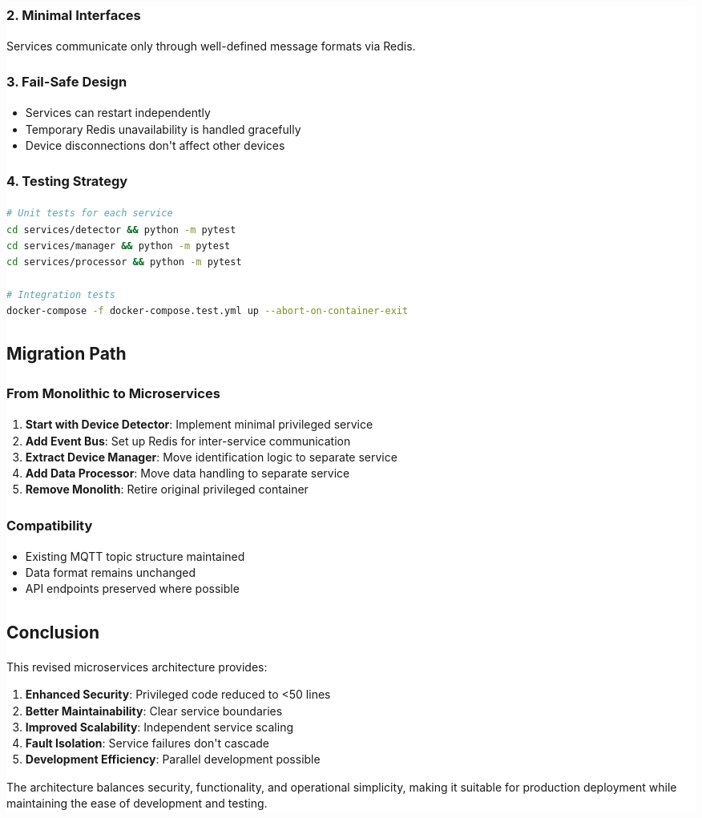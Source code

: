 ### 2. Minimal Interfaces
Services communicate only through well-defined message formats via Redis.

### 3. Fail-Safe Design
- Services can restart independently
- Temporary Redis unavailability is handled gracefully
- Device disconnections don't affect other devices

### 4. Testing Strategy
```bash
# Unit tests for each service
cd services/detector && python -m pytest
cd services/manager && python -m pytest
cd services/processor && python -m pytest

# Integration tests
docker-compose -f docker-compose.test.yml up --abort-on-container-exit
```

## Migration Path

### From Monolithic to Microservices
1. **Start with Device Detector**: Implement minimal privileged service
2. **Add Event Bus**: Set up Redis for inter-service communication
3. **Extract Device Manager**: Move identification logic to separate service
4. **Add Data Processor**: Move data handling to separate service
5. **Remove Monolith**: Retire original privileged container

### Compatibility
- Existing MQTT topic structure maintained
- Data format remains unchanged
- API endpoints preserved where possible

## Conclusion

This revised microservices architecture provides:

1. **Enhanced Security**: Privileged code reduced to <50 lines
2. **Better Maintainability**: Clear service boundaries
3. **Improved Scalability**: Independent service scaling
4. **Fault Isolation**: Service failures don't cascade
5. **Development Efficiency**: Parallel development possible

The architecture balances security, functionality, and operational simplicity, making it suitable for production deployment while maintaining the ease of development and testing.